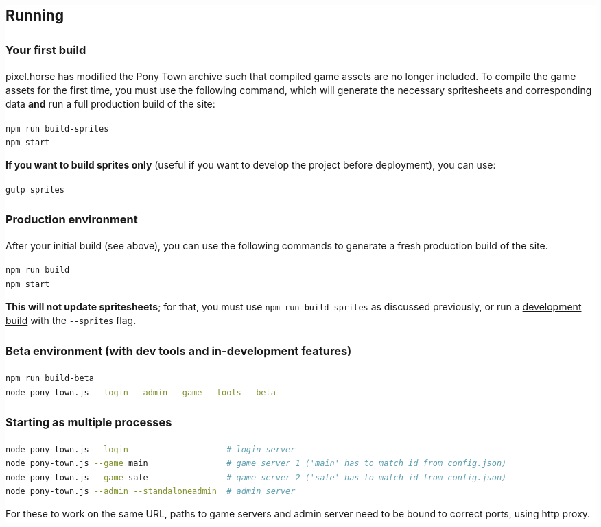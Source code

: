 ## Running

### Your first build

pixel.horse has modified the Pony Town archive such that compiled game assets are no longer included. To compile the game assets for the first time, you must use the following command, which will generate the necessary spritesheets and corresponding data **and** run a full production build of the site:

```bash
npm run build-sprites
npm start
```

**If you want to build sprites __only__** (useful if you want to develop the project before deployment), you can use:

```bash
gulp sprites
```

### Production environment

After your initial build (see above), you can use the following commands to generate a fresh production build of the site.

```bash
npm run build
npm start
```

**This will not update spritesheets**; for that, you must use `npm run build-sprites` as discussed previously, or run a [development build](#running-in-development) with the `--sprites` flag.

### Beta environment (with dev tools and in-development features)

```bash
npm run build-beta
node pony-town.js --login --admin --game --tools --beta
```

### Starting as multiple processes

```bash
node pony-town.js --login                    # login server
node pony-town.js --game main                # game server 1 ('main' has to match id from config.json)
node pony-town.js --game safe                # game server 2 ('safe' has to match id from config.json)
node pony-town.js --admin --standaloneadmin  # admin server
```

For these to work on the same URL, paths to game servers and admin server need to be bound to correct ports, using http proxy.
